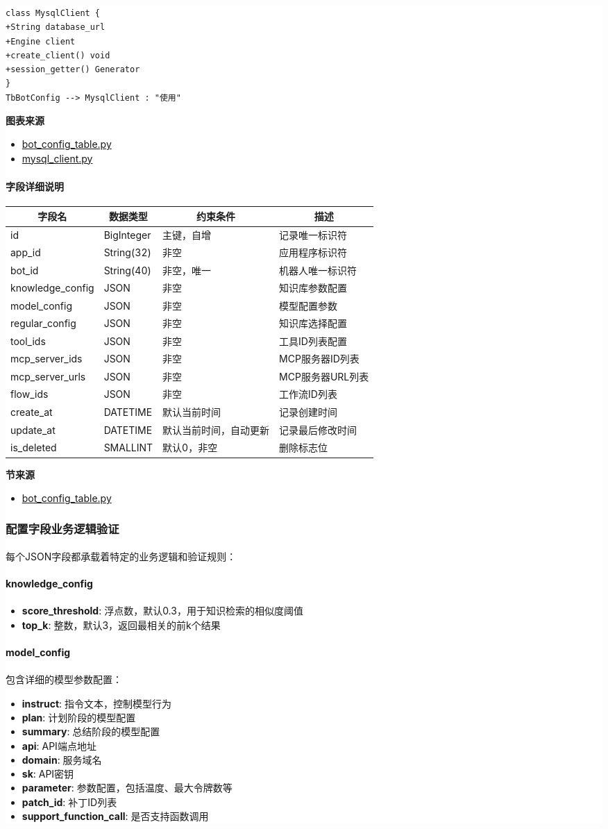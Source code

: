 ```mermaid
class MysqlClient {
+String database_url
+Engine client
+create_client() void
+session_getter() Generator
}
TbBotConfig --> MysqlClient : "使用"
```

**图表来源**
- [bot_config_table.py](file://core/agent/domain/models/bot_config_table.py#L8-L44)
- [mysql_client.py](file://core/agent/repository/mysql_client.py#L20-L53)

#### 字段详细说明

| 字段名 | 数据类型 | 约束条件 | 描述 |
|--------|----------|----------|------|
| id | BigInteger | 主键，自增 | 记录唯一标识符 |
| app_id | String(32) | 非空 | 应用程序标识符 |
| bot_id | String(40) | 非空，唯一 | 机器人唯一标识符 |
| knowledge_config | JSON | 非空 | 知识库参数配置 |
| model_config | JSON | 非空 | 模型配置参数 |
| regular_config | JSON | 非空 | 知识库选择配置 |
| tool_ids | JSON | 非空 | 工具ID列表配置 |
| mcp_server_ids | JSON | 非空 | MCP服务器ID列表 |
| mcp_server_urls | JSON | 非空 | MCP服务器URL列表 |
| flow_ids | JSON | 非空 | 工作流ID列表 |
| create_at | DATETIME | 默认当前时间 | 记录创建时间 |
| update_at | DATETIME | 默认当前时间，自动更新 | 记录最后修改时间 |
| is_deleted | SMALLINT | 默认0，非空 | 删除标志位 |

**节来源**
- [bot_config_table.py](file://core/agent/domain/models/bot_config_table.py#L10-L25)

### 配置字段业务逻辑验证

每个JSON字段都承载着特定的业务逻辑和验证规则：

#### knowledge_config
- **score_threshold**: 浮点数，默认0.3，用于知识检索的相似度阈值
- **top_k**: 整数，默认3，返回最相关的前k个结果

#### model_config
包含详细的模型参数配置：
- **instruct**: 指令文本，控制模型行为
- **plan**: 计划阶段的模型配置
- **summary**: 总结阶段的模型配置
- **api**: API端点地址
- **domain**: 服务域名
- **sk**: API密钥
- **parameter**: 参数配置，包括温度、最大令牌数等
- **patch_id**: 补丁ID列表
- **support_function_call**: 是否支持函数调用

